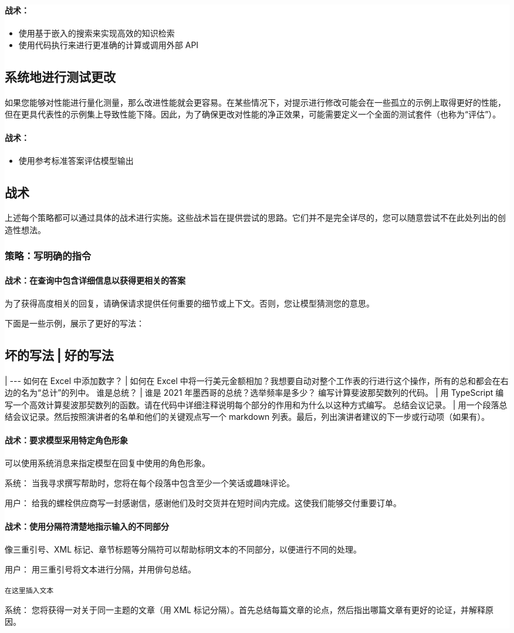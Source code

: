 #### 战术：

- 使用基于嵌入的搜索来实现高效的知识检索
- 使用代码执行来进行更准确的计算或调用外部 API

## 系统地进行测试更改

如果您能够对性能进行量化测量，那么改进性能就会更容易。在某些情况下，对提示进行修改可能会在一些孤立的示例上取得更好的性能，但在更具代表性的示例集上导致性能下降。因此，为了确保更改对性能的净正效果，可能需要定义一个全面的测试套件（也称为“评估”）。

#### 战术：

- 使用参考标准答案评估模型输出

## 战术

上述每个策略都可以通过具体的战术进行实施。这些战术旨在提供尝试的思路。它们并不是完全详尽的，您可以随意尝试不在此处列出的创造性想法。

### 策略：写明确的指令

#### 战术：在查询中包含详细信息以获得更相关的答案

为了获得高度相关的回复，请确保请求提供任何重要的细节或上下文。否则，您让模型猜测您的意思。

下面是一些示例，展示了更好的写法：

坏的写法 | 好的写法
---

 | ---
如何在 Excel 中添加数字？ | 如何在 Excel 中将一行美元金额相加？我想要自动对整个工作表的行进行这个操作，所有的总和都会在右边的名为“总计”的列中。
谁是总统？ | 谁是 2021 年墨西哥的总统？选举频率是多少？
编写计算斐波那契数列的代码。 | 用 TypeScript 编写一个高效计算斐波那契数列的函数。请在代码中详细注释说明每个部分的作用和为什么以这种方式编写。
总结会议记录。 | 用一个段落总结会议记录。然后按照演讲者的名单和他们的关键观点写一个 markdown 列表。最后，列出演讲者建议的下一步或行动项（如果有）。

#### 战术：要求模型采用特定角色形象

可以使用系统消息来指定模型在回复中使用的角色形象。

系统：
当我寻求撰写帮助时，您将在每个段落中包含至少一个笑话或趣味评论。

用户：
给我的螺栓供应商写一封感谢信，感谢他们及时交货并在短时间内完成。这使我们能够交付重要订单。

#### 战术：使用分隔符清楚地指示输入的不同部分

像三重引号、XML 标记、章节标题等分隔符可以帮助标明文本的不同部分，以便进行不同的处理。

用户：
用三重引号将文本进行分隔，并用俳句总结。

```
在这里插入文本
```

系统：
您将获得一对关于同一主题的文章（用 XML 标记分隔）。首先总结每篇文章的论点，然后指出哪篇文章有更好的论证，并解释原因。
